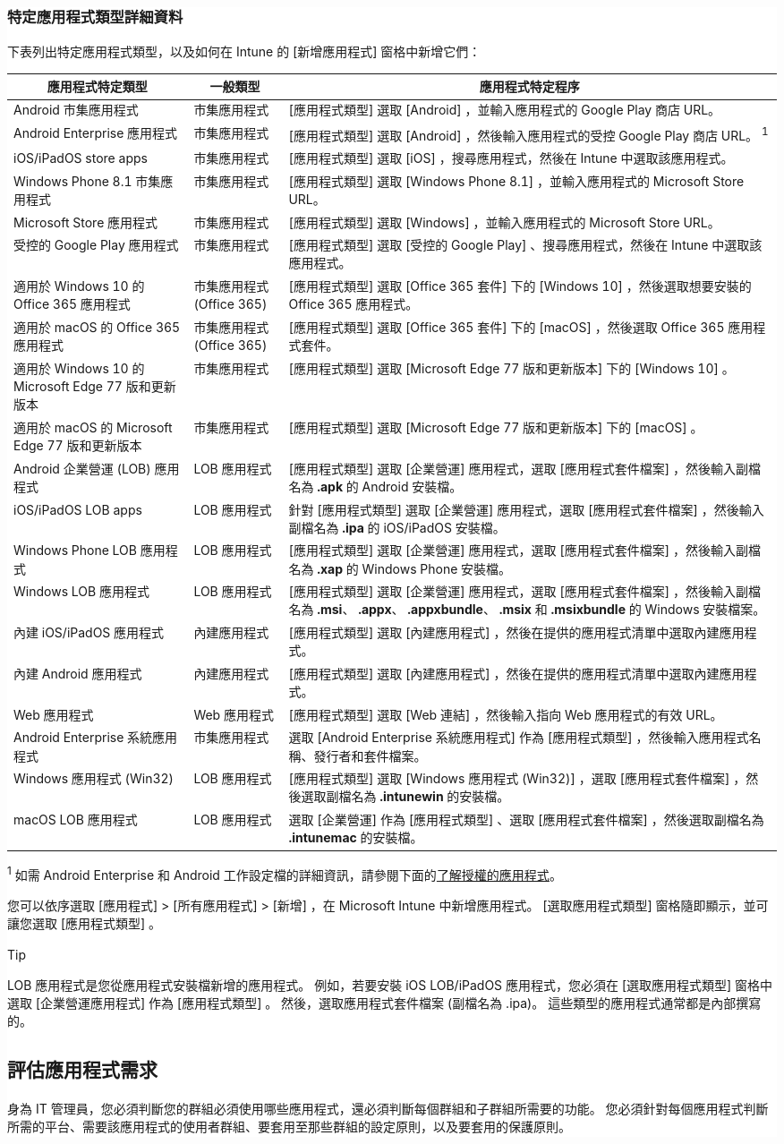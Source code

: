 ### <a name="specific-app-type-details"></a>特定應用程式類型詳細資料
 
下表列出特定應用程式類型，以及如何在 Intune 的 [新增應用程式]  窗格中新增它們：

| **應用程式特定類型** | **一般類型** | **應用程式特定程序** |
| --- | --- | --- |
| Android 市集應用程式  | 市集應用程式  | [應用程式類型]  選取 [Android]  ，並輸入應用程式的 Google Play 商店 URL。 |
| Android Enterprise 應用程式  | 市集應用程式  | [應用程式類型]  選取 [Android]  ，然後輸入應用程式的受控 Google Play 商店 URL。 <sup>1</sup> |
| iOS/iPadOS store apps  | 市集應用程式  | [應用程式類型]  選取 [iOS]  ，搜尋應用程式，然後在 Intune 中選取該應用程式。 |
| Windows Phone 8.1 市集應用程式  | 市集應用程式  | [應用程式類型]  選取 [Windows Phone 8.1]  ，並輸入應用程式的 Microsoft Store URL。 |
| Microsoft Store 應用程式  | 市集應用程式  | [應用程式類型]  選取 [Windows]  ，並輸入應用程式的 Microsoft Store URL。 |
| 受控的 Google Play 應用程式 | 市集應用程式  | [應用程式類型]  選取 [受控的 Google Play]  、搜尋應用程式，然後在 Intune 中選取該應用程式。 |
| 適用於 Windows 10 的 Office 365 應用程式  | 市集應用程式 (Office 365) | [應用程式類型]  選取 [Office 365 套件]  下的 [Windows 10]  ，然後選取想要安裝的 Office 365 應用程式。  |
| 適用於 macOS 的 Office 365 應用程式 | 市集應用程式 (Office 365) | [應用程式類型]  選取 [Office 365 套件]  下的 [macOS]  ，然後選取 Office 365 應用程式套件。 |
| 適用於 Windows 10 的 Microsoft Edge 77 版和更新版本 | 市集應用程式 | [應用程式類型]  選取 [Microsoft Edge 77 版和更新版本]  下的 [Windows 10]  。 |
| 適用於 macOS 的 Microsoft Edge 77 版和更新版本 | 市集應用程式 | [應用程式類型]  選取 [Microsoft Edge 77 版和更新版本]  下的 [macOS]  。 |
| Android 企業營運 (LOB) 應用程式 | LOB 應用程式 | [應用程式類型]  選取 [企業營運]  應用程式，選取 [應用程式套件檔案]  ，然後輸入副檔名為 **.apk** 的 Android 安裝檔。  |
| iOS/iPadOS LOB apps | LOB 應用程式 | 針對 [應用程式類型]  選取 [企業營運]  應用程式，選取 [應用程式套件檔案]  ，然後輸入副檔名為 **.ipa** 的 iOS/iPadOS 安裝檔。  |
| Windows Phone LOB 應用程式 | LOB 應用程式 | [應用程式類型]  選取 [企業營運]  應用程式，選取 [應用程式套件檔案]  ，然後輸入副檔名為 **.xap** 的 Windows Phone 安裝檔。  |
| Windows LOB 應用程式 | LOB 應用程式 | [應用程式類型] 選取 [企業營運]  應用程式，選取 [應用程式套件檔案]  ，然後輸入副檔名為 **.msi**、 **.appx**、 **.appxbundle**、 **.msix** 和 **.msixbundle** 的 Windows 安裝檔案。 |
| 內建 iOS/iPadOS 應用程式  | 內建應用程式 | [應用程式類型]  選取 [內建應用程式]  ，然後在提供的應用程式清單中選取內建應用程式。  |
| 內建 Android 應用程式  | 內建應用程式 | [應用程式類型]  選取 [內建應用程式]  ，然後在提供的應用程式清單中選取內建應用程式。  |
| Web 應用程式  | Web 應用程式  | [應用程式類型]  選取 [Web 連結]  ，然後輸入指向 Web 應用程式的有效 URL。  |
| Android Enterprise 系統應用程式  | 市集應用程式  | 選取 [Android Enterprise 系統應用程式]  作為 [應用程式類型]  ，然後輸入應用程式名稱、發行者和套件檔案。  |
| Windows 應用程式 (Win32)  | LOB 應用程式  | [應用程式類型]  選取 [Windows 應用程式 (Win32)]  ，選取 [應用程式套件檔案]  ，然後選取副檔名為 **.intunewin** 的安裝檔。  |
| macOS LOB 應用程式 | LOB 應用程式  | 選取 [企業營運]  作為 [應用程式類型]  、選取 [應用程式套件檔案]  ，然後選取副檔名為 **.intunemac** 的安裝檔。  |


<sup>1</sup> 如需 Android Enterprise 和 Android 工作設定檔的詳細資訊，請參閱下面的[了解授權的應用程式](apps-add.md#understanding-licensed-apps)。

您可以依序選取 [應用程式]   > [所有應用程式]   > [新增]  ，在 Microsoft Intune 中新增應用程式。 [選取應用程式類型]  窗格隨即顯示，並可讓您選取 [應用程式類型]  。 

>[!TIP]
> LOB 應用程式是您從應用程式安裝檔新增的應用程式。 例如，若要安裝 iOS LOB/iPadOS 應用程式，您必須在 [選取應用程式類型]  窗格中選取 [企業營運應用程式]  作為 [應用程式類型]  。 然後，選取應用程式套件檔案 (副檔名為 .ipa)。 這些類型的應用程式通常都是內部撰寫的。

## <a name="assess-app-requirements"></a>評估應用程式需求
身為 IT 管理員，您必須判斷您的群組必須使用哪些應用程式，還必須判斷每個群組和子群組所需要的功能。 您必須針對每個應用程式判斷所需的平台、需要該應用程式的使用者群組、要套用至那些群組的設定原則，以及要套用的保護原則。  
